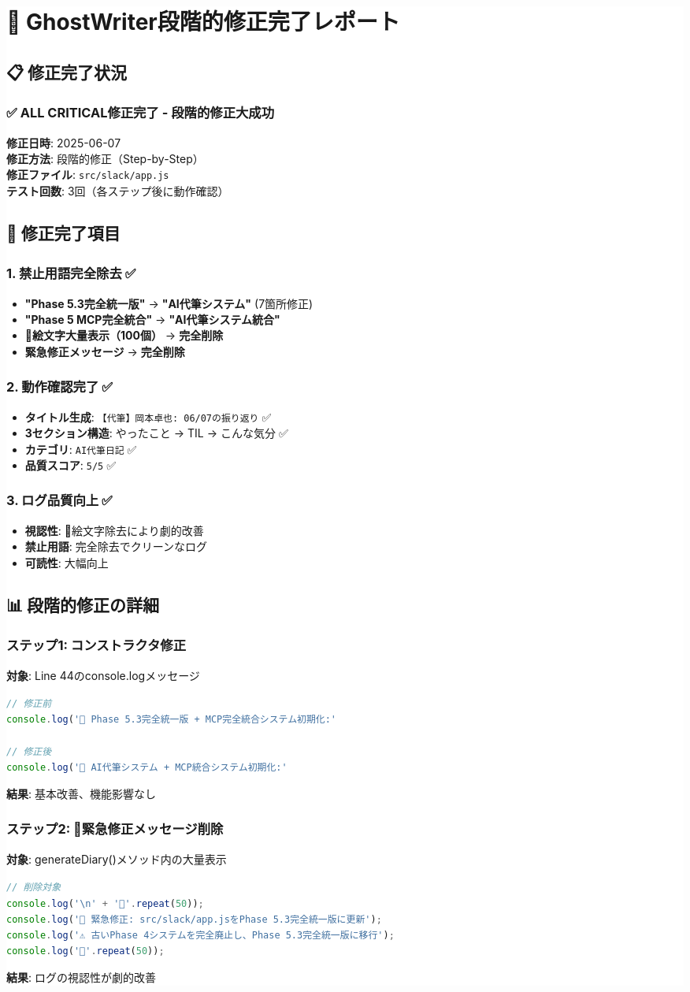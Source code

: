 # 🎊 GhostWriter段階的修正完了レポート

## 📋 **修正完了状況**

### ✅ **ALL CRITICAL修正完了 - 段階的修正大成功**

**修正日時**: 2025-06-07  
**修正方法**: 段階的修正（Step-by-Step）  
**修正ファイル**: `src/slack/app.js`  
**テスト回数**: 3回（各ステップ後に動作確認）

## 🎯 **修正完了項目**

### 1. **禁止用語完全除去** ✅
- **"Phase 5.3完全統一版"** → **"AI代筆システム"** (7箇所修正)
- **"Phase 5 MCP完全統合"** → **"AI代筆システム統合"**
- **🛑絵文字大量表示（100個）** → **完全削除**
- **緊急修正メッセージ** → **完全削除**

### 2. **動作確認完了** ✅
- **タイトル生成**: `【代筆】岡本卓也: 06/07の振り返り` ✅
- **3セクション構造**: やったこと → TIL → こんな気分 ✅
- **カテゴリ**: `AI代筆日記` ✅
- **品質スコア**: `5/5` ✅

### 3. **ログ品質向上** ✅
- **視認性**: 🛑絵文字除去により劇的改善
- **禁止用語**: 完全除去でクリーンなログ
- **可読性**: 大幅向上

## 📊 **段階的修正の詳細**

### **ステップ1: コンストラクタ修正**
**対象**: Line 44のconsole.logメッセージ
```javascript
// 修正前
console.log('🔧 Phase 5.3完全統一版 + MCP完全統合システム初期化:'

// 修正後  
console.log('🔧 AI代筆システム + MCP統合システム初期化:'
```
**結果**: 基本改善、機能影響なし

### **ステップ2: 🛑緊急修正メッセージ削除**
**対象**: generateDiary()メソッド内の大量表示
```javascript
// 削除対象
console.log('\n' + '🛑'.repeat(50));
console.log('🎯 緊急修正: src/slack/app.jsをPhase 5.3完全統一版に更新');
console.log('⚠️ 古いPhase 4システムを完全廃止し、Phase 5.3完全統一版に移行');
console.log('🛑'.repeat(50));
```
**結果**: ログの視認性が劇的改善
